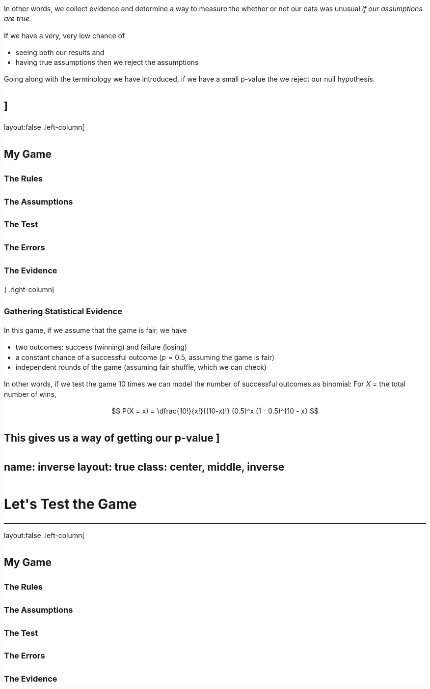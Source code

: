 In other words, we collect evidence and determine a way to measure the whether or not our data was unusual *if our assumptions are true*. 

If we have a very, very low chance of 
- seeing both our results and 
- having true assumptions
then we reject the assumptions

Going along with the terminology we have introduced, if we have a small p-value the we reject our null hypothesis.

]
---
layout:false
.left-column[
## My Game
### The Rules
### The Assumptions
### The Test
### The Errors
### The Evidence
]
.right-column[
### Gathering Statistical Evidence

In this game, if we assume that the game is fair, we have

- two outcomes: success (winning) and failure (losing)
- a constant chance of a successful outcome ($p = 0.5$, assuming the game is fair)
- independent rounds of the game (assuming fair shuffle, which we can check)

In other words, if we test the game 10 times we can model the number of successful outcomes as binomial: For $X$ = the total number of wins,

$$
P(X = x) = \dfrac{10!}{x!}{(10-x)!} (0.5)^x (1 - 0.5)^{10 - x}
$$

This gives us a way of getting our p-value
]
---
name: inverse
layout: true
class: center, middle, inverse
---
# Let's Test the Game
---
layout:false
.left-column[
## My Game
### The Rules
### The Assumptions
### The Test
### The Errors
### The Evidence